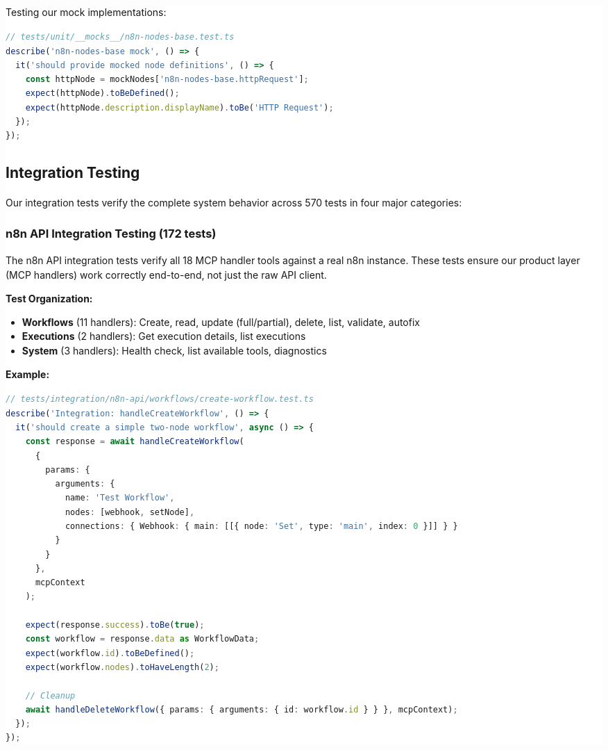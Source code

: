Testing our mock implementations:

```typescript
// tests/unit/__mocks__/n8n-nodes-base.test.ts
describe('n8n-nodes-base mock', () => {
  it('should provide mocked node definitions', () => {
    const httpNode = mockNodes['n8n-nodes-base.httpRequest'];
    expect(httpNode).toBeDefined();
    expect(httpNode.description.displayName).toBe('HTTP Request');
  });
});
```

## Integration Testing

Our integration tests verify the complete system behavior across 570 tests in four major categories:

### n8n API Integration Testing (172 tests)

The n8n API integration tests verify all 18 MCP handler tools against a real n8n instance. These tests ensure our product layer (MCP handlers) work correctly end-to-end, not just the raw API client.

**Test Organization:**
- **Workflows** (11 handlers): Create, read, update (full/partial), delete, list, validate, autofix
- **Executions** (2 handlers): Get execution details, list executions
- **System** (3 handlers): Health check, list available tools, diagnostics

**Example:**
```typescript
// tests/integration/n8n-api/workflows/create-workflow.test.ts
describe('Integration: handleCreateWorkflow', () => {
  it('should create a simple two-node workflow', async () => {
    const response = await handleCreateWorkflow(
      {
        params: {
          arguments: {
            name: 'Test Workflow',
            nodes: [webhook, setNode],
            connections: { Webhook: { main: [[{ node: 'Set', type: 'main', index: 0 }]] } }
          }
        }
      },
      mcpContext
    );

    expect(response.success).toBe(true);
    const workflow = response.data as WorkflowData;
    expect(workflow.id).toBeDefined();
    expect(workflow.nodes).toHaveLength(2);

    // Cleanup
    await handleDeleteWorkflow({ params: { arguments: { id: workflow.id } } }, mcpContext);
  });
});
```
